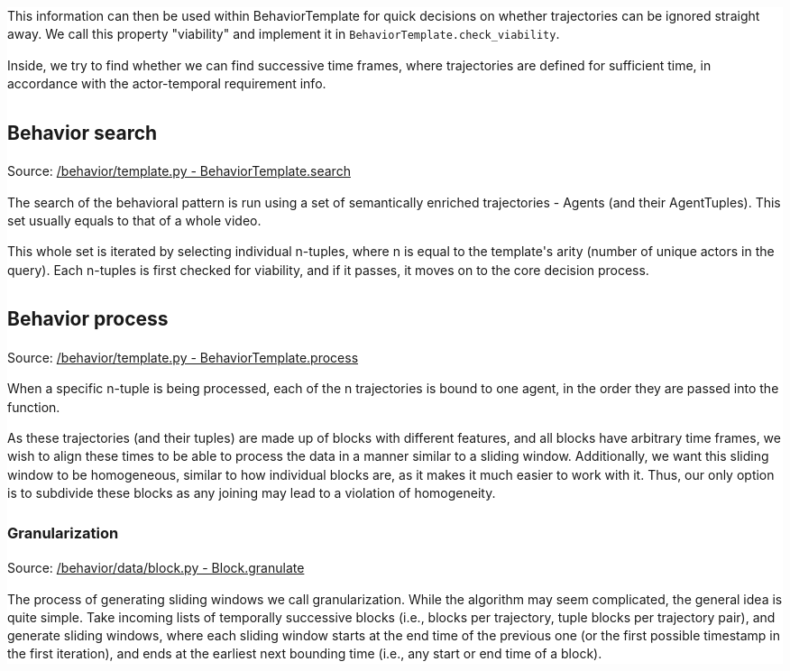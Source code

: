 This information can then be used within BehaviorTemplate for quick decisions on whether trajectories can be ignored 
straight away. We call this property "viability" and implement it in `BehaviorTemplate.check_viability`. 

Inside, we try to find whether we can find successive time frames, where trajectories are defined for sufficient time, 
in accordance with the actor-temporal requirement info.

## Behavior search

Source: [/behavior/template.py - BehaviorTemplate.search](../behavior/template.py)

The search of the behavioral pattern is run using a set of semantically enriched trajectories - Agents (and their 
AgentTuples). This set usually equals to that of a whole video.

This whole set is iterated by selecting individual n-tuples, where n is equal to the template's arity (number of unique 
actors in the query). Each n-tuples is first checked for viability, and if it passes, it moves on to the core decision 
process.

## Behavior process

Source: [/behavior/template.py - BehaviorTemplate.process](../behavior/template.py)

When a specific n-tuple is being processed, each of the n trajectories is bound to one agent, in the order they are 
passed into the function.

As these trajectories (and their tuples) are made up of blocks with different features, and all blocks have arbitrary 
time frames, we wish to align these times to be able to process the data in a manner similar to a sliding window. 
Additionally, we want this sliding window to be homogeneous, similar to how individual blocks are, as it makes it much 
easier to work with it. Thus, our only option is to subdivide these blocks as any joining may lead to a violation of 
homogeneity.

### Granularization

Source: [/behavior/data/block.py - Block.granulate](../behavior/data/block.py)

The process of generating sliding windows we call granularization. While the algorithm may seem complicated, the general
idea is quite simple. Take incoming lists of temporally successive blocks (i.e., blocks per trajectory, tuple blocks per 
trajectory pair), and generate sliding windows, where each sliding window starts at the end time of the previous one 
(or the first possible timestamp in the first iteration), and ends at the earliest next bounding time (i.e., any start or 
end time of a block).
